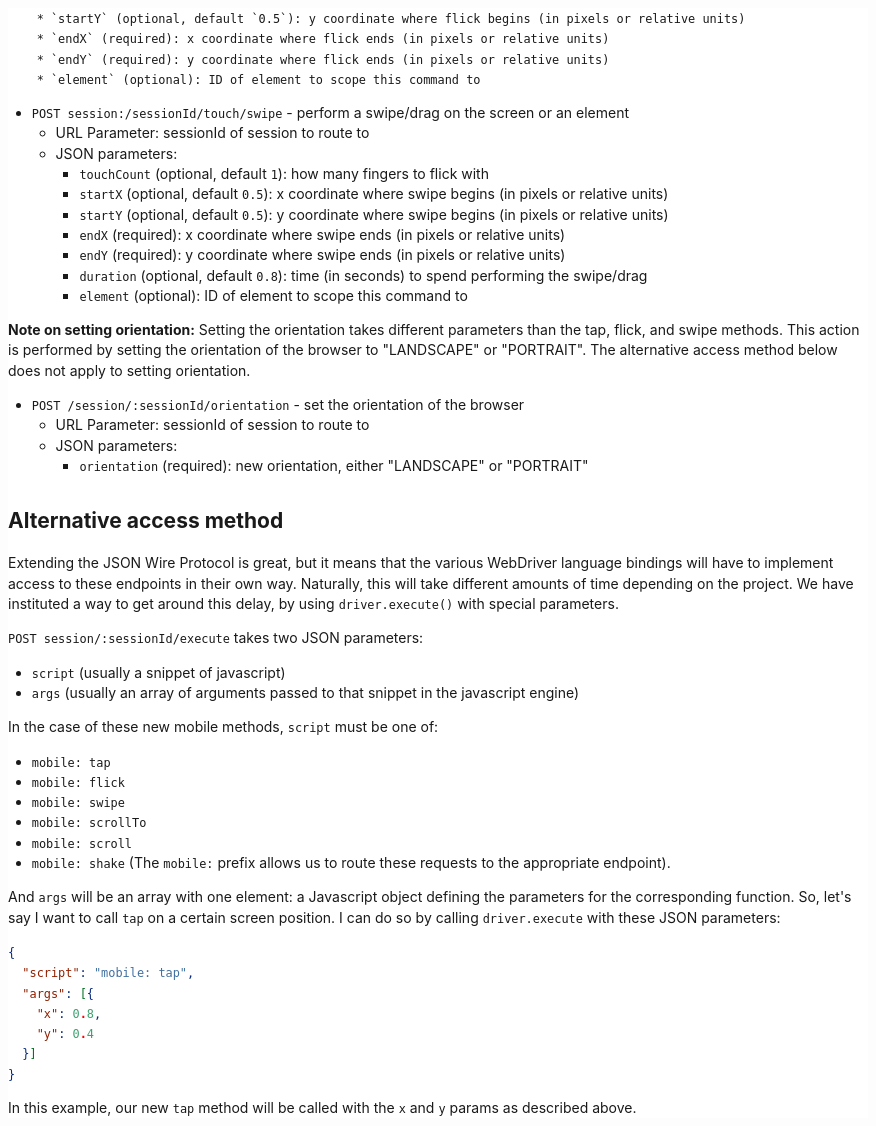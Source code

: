         * `startY` (optional, default `0.5`): y coordinate where flick begins (in pixels or relative units)
        * `endX` (required): x coordinate where flick ends (in pixels or relative units)
        * `endY` (required): y coordinate where flick ends (in pixels or relative units)
        * `element` (optional): ID of element to scope this command to
* `POST session:/sessionId/touch/swipe` - perform a swipe/drag on the screen or an element
    * URL Parameter: sessionId of session to route to
    * JSON parameters:
        * `touchCount` (optional, default `1`): how many fingers to flick with
        * `startX` (optional, default `0.5`): x coordinate where swipe begins (in pixels or relative units)
        * `startY` (optional, default `0.5`): y coordinate where swipe begins (in pixels or relative units)
        * `endX` (required): x coordinate where swipe ends (in pixels or relative units)
        * `endY` (required): y coordinate where swipe ends (in pixels or relative units)
        * `duration` (optional, default `0.8`): time (in seconds) to spend performing the swipe/drag
        * `element` (optional): ID of element to scope this command to

**Note on setting orientation:** Setting the orientation takes different
parameters than the tap, flick, and swipe methods. This action is performed
by setting the orientation of the browser to "LANDSCAPE" or "PORTRAIT". The
alternative access method below does not apply to setting orientation.

* `POST /session/:sessionId/orientation` - set the orientation of the browser
    * URL Parameter: sessionId of session to route to
    * JSON parameters:
        * `orientation` (required): new orientation, either "LANDSCAPE" or "PORTRAIT"

## Alternative access method

Extending the JSON Wire Protocol is great, but it means that the various
WebDriver language bindings will have to implement access to these endpoints
in their own way. Naturally, this will take different amounts of time
depending on the project. We have instituted a way to get around this delay,
by using `driver.execute()` with special parameters.

`POST session/:sessionId/execute` takes two JSON parameters:
  * `script` (usually a snippet of javascript)
  * `args` (usually an array of arguments passed to that snippet in the javascript engine)

In the case of these new mobile methods, `script` must be one of:
  * `mobile: tap`
  * `mobile: flick`
  * `mobile: swipe`
  * `mobile: scrollTo`
  * `mobile: scroll`
  * `mobile: shake`
(The `mobile:` prefix allows us to route these requests to the appropriate
endpoint).

And `args` will be an array with one element: a Javascript object defining
the parameters for the corresponding function. So, let's say I want to call
`tap` on a certain screen position. I can do so by calling `driver.execute`
with these JSON parameters:

```json
{
  "script": "mobile: tap",
  "args": [{
    "x": 0.8,
    "y": 0.4
  }]
}
```
In this example, our new `tap` method will be called with the `x` and `y`
params as described above.
